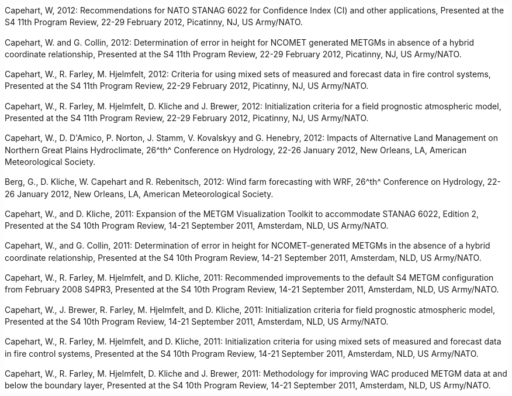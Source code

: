 Capehart, W, 2012: Recommendations for NATO STANAG 6022 for Confidence
Index (CI) and other applications, Presented at the S4 11th Program
Review, 22-29 February 2012, Picatinny, NJ, US Army/NATO.

Capehart, W. and G. Collin, 2012: Determination of error in height for
NCOMET generated METGMs in absence of a hybrid coordinate relationship,
Presented at the S4 11th Program Review, 22-29 February 2012, Picatinny,
NJ, US Army/NATO.

Capehart, W., R. Farley, M. Hjelmfelt, 2012: Criteria for using mixed
sets of measured and forecast data in fire control systems, Presented at
the S4 11th Program Review, 22-29 February 2012, Picatinny, NJ, US
Army/NATO.

Capehart, W., R. Farley, M. Hjelmfelt, D. Kliche and J. Brewer, 2012:
Initialization criteria for a field prognostic atmospheric model,
Presented at the S4 11th Program Review, 22-29 February 2012, Picatinny,
NJ, US Army/NATO.

Capehart, W., D. D\'Amico, P. Norton, J. Stamm, V. Kovalskyy and G.
Henebry, 2012: Impacts of Alternative Land Management on Northern Great
Plains Hydroclimate, 26^th^ Conference on Hydrology, 22-26 January 2012,
New Orleans, LA, American Meteorological Society.

Berg, G., D. Kliche, W. Capehart and R. Rebenitsch, 2012: Wind farm
forecasting with WRF, 26^th^ Conference on Hydrology, 22-26 January
2012, New Orleans, LA, American Meteorological Society.

Capehart, W., and D. Kliche, 2011: Expansion of the METGM Visualization
Toolkit to accommodate STANAG 6022, Edition 2, Presented at the S4 10th
Program Review, 14-21 September 2011, Amsterdam, NLD, US Army/NATO.

Capehart, W., and G. Collin, 2011: Determination of error in height for
NCOMET-generated METGMs in the absence of a hybrid coordinate
relationship, Presented at the S4 10th Program Review, 14-21 September
2011, Amsterdam, NLD, US Army/NATO.

Capehart, W., R. Farley, M. Hjelmfelt, and D. Kliche, 2011: Recommended
improvements to the default S4 METGM configuration from February 2008
S4PR3, Presented at the S4 10th Program Review, 14-21 September 2011,
Amsterdam, NLD, US Army/NATO.

Capehart, W., J. Brewer, R. Farley, M. Hjelmfelt, and D. Kliche, 2011:
Initialization criteria for field prognostic atmospheric model,
Presented at the S4 10th Program Review, 14-21 September 2011,
Amsterdam, NLD, US Army/NATO.

Capehart, W., R. Farley, M. Hjelmfelt, and D. Kliche, 2011:
Initialization criteria for using mixed sets of measured and forecast
data in fire control systems, Presented at the S4 10th Program Review,
14-21 September 2011, Amsterdam, NLD, US Army/NATO.

Capehart, W., R. Farley, M. Hjelmfelt, D. Kliche and J. Brewer, 2011:
Methodology for improving WAC produced METGM data at and below the
boundary layer, Presented at the S4 10th Program Review, 14-21 September
2011, Amsterdam, NLD, US Army/NATO.
